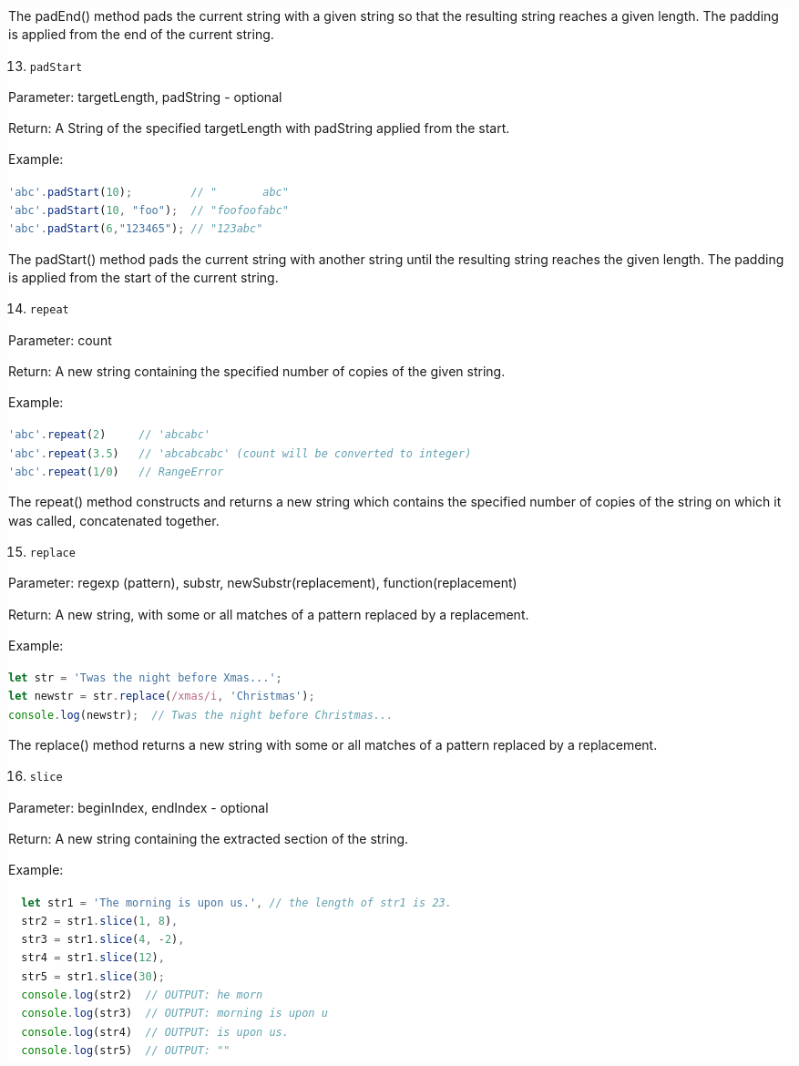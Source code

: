 The padEnd() method pads the current string with a given string so that the resulting string reaches a given length. The padding is applied from the end of the current string.

13. `padStart`

Parameter: targetLength, padString - optional

Return: A String of the specified targetLength with padString applied from the start.

Example:

```js
'abc'.padStart(10);         // "       abc"
'abc'.padStart(10, "foo");  // "foofoofabc"
'abc'.padStart(6,"123465"); // "123abc"
```

The padStart() method pads the current string with another string until the resulting string reaches the given length. The padding is applied from the start of the current string.

14. `repeat`

Parameter: count

Return: A new string containing the specified number of copies of the given string.

Example:

```js
'abc'.repeat(2)     // 'abcabc'
'abc'.repeat(3.5)   // 'abcabcabc' (count will be converted to integer)
'abc'.repeat(1/0)   // RangeError
```

The repeat() method constructs and returns a new string which contains the specified number of copies of the string on which it was called, concatenated together.

15. `replace`

Parameter: regexp (pattern), substr, newSubstr(replacement), function(replacement)

Return: A new string, with some or all matches of a pattern replaced by a replacement.

Example:

```js
let str = 'Twas the night before Xmas...';
let newstr = str.replace(/xmas/i, 'Christmas');
console.log(newstr);  // Twas the night before Christmas...
```

The replace() method returns a new string with some or all matches of a pattern replaced by a replacement.

16. `slice`

Parameter: beginIndex, endIndex - optional

Return: A new string containing the extracted section of the string.

Example:

```js
  let str1 = 'The morning is upon us.', // the length of str1 is 23.
  str2 = str1.slice(1, 8),
  str3 = str1.slice(4, -2),
  str4 = str1.slice(12),
  str5 = str1.slice(30);
  console.log(str2)  // OUTPUT: he morn
  console.log(str3)  // OUTPUT: morning is upon u
  console.log(str4)  // OUTPUT: is upon us.
  console.log(str5)  // OUTPUT: ""
  ```
